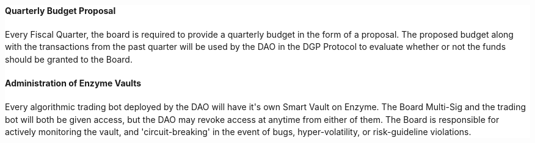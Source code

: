 #### Quarterly Budget Proposal
Every Fiscal Quarter, the board is required to provide a quarterly budget in the form of a proposal. The proposed budget along with the transactions from the past quarter will be used by the DAO in the DGP Protocol to evaluate whether or not the funds should be granted to the Board.

#### Administration of Enzyme Vaults
Every algorithmic trading bot deployed by the DAO will have it's own Smart Vault on Enzyme. The Board Multi-Sig and the trading bot will both be given access, but the DAO may revoke access at anytime from either of them. The Board is responsible for actively monitoring the vault, and 'circuit-breaking' in the event of bugs, hyper-volatility, or risk-guideline violations.


